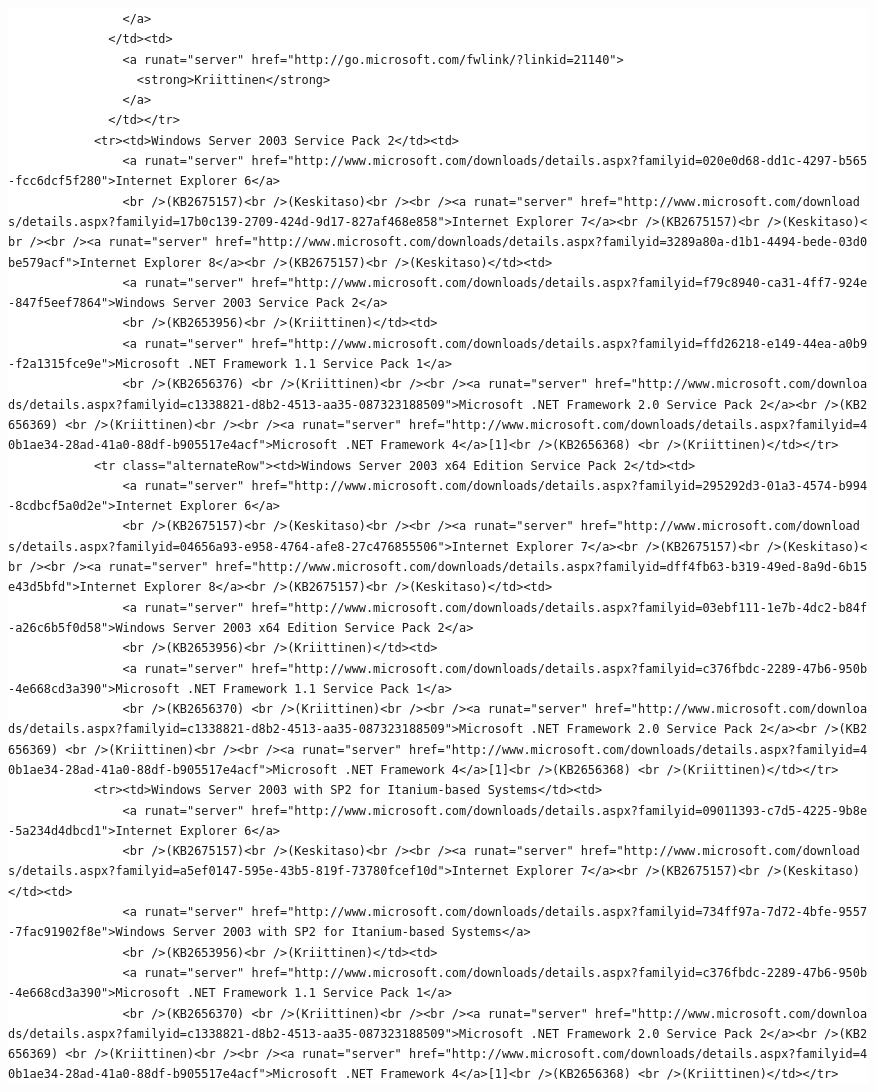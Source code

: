                     </a>
                  </td><td>
                    <a runat="server" href="http://go.microsoft.com/fwlink/?linkid=21140">
                      <strong>Kriittinen</strong>
                    </a>
                  </td></tr>
                <tr><td>Windows Server 2003 Service Pack 2</td><td>
                    <a runat="server" href="http://www.microsoft.com/downloads/details.aspx?familyid=020e0d68-dd1c-4297-b565-fcc6dcf5f280">Internet Explorer 6</a>
                    <br />(KB2675157)<br />(Keskitaso)<br /><br /><a runat="server" href="http://www.microsoft.com/downloads/details.aspx?familyid=17b0c139-2709-424d-9d17-827af468e858">Internet Explorer 7</a><br />(KB2675157)<br />(Keskitaso)<br /><br /><a runat="server" href="http://www.microsoft.com/downloads/details.aspx?familyid=3289a80a-d1b1-4494-bede-03d0be579acf">Internet Explorer 8</a><br />(KB2675157)<br />(Keskitaso)</td><td>
                    <a runat="server" href="http://www.microsoft.com/downloads/details.aspx?familyid=f79c8940-ca31-4ff7-924e-847f5eef7864">Windows Server 2003 Service Pack 2</a>
                    <br />(KB2653956)<br />(Kriittinen)</td><td>
                    <a runat="server" href="http://www.microsoft.com/downloads/details.aspx?familyid=ffd26218-e149-44ea-a0b9-f2a1315fce9e">Microsoft .NET Framework 1.1 Service Pack 1</a>
                    <br />(KB2656376) <br />(Kriittinen)<br /><br /><a runat="server" href="http://www.microsoft.com/downloads/details.aspx?familyid=c1338821-d8b2-4513-aa35-087323188509">Microsoft .NET Framework 2.0 Service Pack 2</a><br />(KB2656369) <br />(Kriittinen)<br /><br /><a runat="server" href="http://www.microsoft.com/downloads/details.aspx?familyid=40b1ae34-28ad-41a0-88df-b905517e4acf">Microsoft .NET Framework 4</a>[1]<br />(KB2656368) <br />(Kriittinen)</td></tr>
                <tr class="alternateRow"><td>Windows Server 2003 x64 Edition Service Pack 2</td><td>
                    <a runat="server" href="http://www.microsoft.com/downloads/details.aspx?familyid=295292d3-01a3-4574-b994-8cdbcf5a0d2e">Internet Explorer 6</a>
                    <br />(KB2675157)<br />(Keskitaso)<br /><br /><a runat="server" href="http://www.microsoft.com/downloads/details.aspx?familyid=04656a93-e958-4764-afe8-27c476855506">Internet Explorer 7</a><br />(KB2675157)<br />(Keskitaso)<br /><br /><a runat="server" href="http://www.microsoft.com/downloads/details.aspx?familyid=dff4fb63-b319-49ed-8a9d-6b15e43d5bfd">Internet Explorer 8</a><br />(KB2675157)<br />(Keskitaso)</td><td>
                    <a runat="server" href="http://www.microsoft.com/downloads/details.aspx?familyid=03ebf111-1e7b-4dc2-b84f-a26c6b5f0d58">Windows Server 2003 x64 Edition Service Pack 2</a>
                    <br />(KB2653956)<br />(Kriittinen)</td><td>
                    <a runat="server" href="http://www.microsoft.com/downloads/details.aspx?familyid=c376fbdc-2289-47b6-950b-4e668cd3a390">Microsoft .NET Framework 1.1 Service Pack 1</a>
                    <br />(KB2656370) <br />(Kriittinen)<br /><br /><a runat="server" href="http://www.microsoft.com/downloads/details.aspx?familyid=c1338821-d8b2-4513-aa35-087323188509">Microsoft .NET Framework 2.0 Service Pack 2</a><br />(KB2656369) <br />(Kriittinen)<br /><br /><a runat="server" href="http://www.microsoft.com/downloads/details.aspx?familyid=40b1ae34-28ad-41a0-88df-b905517e4acf">Microsoft .NET Framework 4</a>[1]<br />(KB2656368) <br />(Kriittinen)</td></tr>
                <tr><td>Windows Server 2003 with SP2 for Itanium-based Systems</td><td>
                    <a runat="server" href="http://www.microsoft.com/downloads/details.aspx?familyid=09011393-c7d5-4225-9b8e-5a234d4dbcd1">Internet Explorer 6</a>
                    <br />(KB2675157)<br />(Keskitaso)<br /><br /><a runat="server" href="http://www.microsoft.com/downloads/details.aspx?familyid=a5ef0147-595e-43b5-819f-73780fcef10d">Internet Explorer 7</a><br />(KB2675157)<br />(Keskitaso)</td><td>
                    <a runat="server" href="http://www.microsoft.com/downloads/details.aspx?familyid=734ff97a-7d72-4bfe-9557-7fac91902f8e">Windows Server 2003 with SP2 for Itanium-based Systems</a>
                    <br />(KB2653956)<br />(Kriittinen)</td><td>
                    <a runat="server" href="http://www.microsoft.com/downloads/details.aspx?familyid=c376fbdc-2289-47b6-950b-4e668cd3a390">Microsoft .NET Framework 1.1 Service Pack 1</a>
                    <br />(KB2656370) <br />(Kriittinen)<br /><br /><a runat="server" href="http://www.microsoft.com/downloads/details.aspx?familyid=c1338821-d8b2-4513-aa35-087323188509">Microsoft .NET Framework 2.0 Service Pack 2</a><br />(KB2656369) <br />(Kriittinen)<br /><br /><a runat="server" href="http://www.microsoft.com/downloads/details.aspx?familyid=40b1ae34-28ad-41a0-88df-b905517e4acf">Microsoft .NET Framework 4</a>[1]<br />(KB2656368) <br />(Kriittinen)</td></tr>
              
